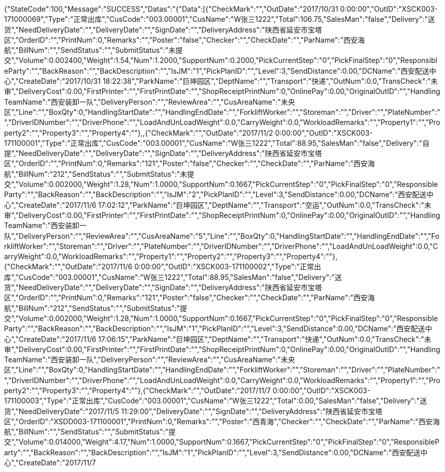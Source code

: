 {"StateCode":100,"Message":"SUCCESS","Datas":"{\"Data\":[{\"CheckMark\":\"\",\"OutDate\":\"2017/10/31 0:00:00\",\"OutID\":\"XSCK003-171000069\",\"Type\":\"正常出库\",\"CusCode\":\"003.00001\",\"CusName\":\"W张三1222\",\"Total\":106.75,\"SalesMan\":\"false\",\"Delivery\":\"送货\",\"NeedDeliveryDate\":\"\",\"DeliveryDate\":\"\",\"SignDate\":\"\",\"DeliveryAddress\":\"陕西省延安市宝塔区\",\"OrderID\":\"\",\"PrintNum\":0,\"Remarks\":\"\",\"Poster\":\"false\",\"Checker\":\"\",\"CheckDate\":\"\",\"ParName\":\"西安海航\",\"BillNum\":\"\",\"SendStatus\":\"\",\"SubmitStatus\":\"未提交\",\"Volume\":0.002400,\"Weight\":1.54,\"Num\":1.2000,\"SupportNum\":0.2000,\"PickCurrentStep\":\"0\",\"PickFinalStep\":\"0\",\"ResponsibleParty\":\"\",\"BackReason\":\"\",\"BackDescription\":\"\",\"IsJM\":\"1\",\"PickPlanID\":\"\",\"Level\":3,\"SendDistance\":0.00,\"DCName\":\"西安配送中心\",\"CreateDate\":\"2017/10/31 18:22:38\",\"ParkName\":\"巨坤园区\",\"DeptName\":\"\",\"Transport\":\"快递\",\"OutNum\":0.0,\"TransCheck\":\"未审\",\"DeliveryCost\":0.00,\"FirstPrinter\":\"\",\"FirstPrintDate\":\"\",\"ShopReceiptPrintNum\":0,\"OnlinePay\":0.00,\"OriginalOutID\":\"\",\"HandlingTeamName\":\"西安装卸一队\",\"DeliveryPerson\":\"\",\"ReviewArea\":\"\",\"CusAreaName\":\"未央区\",\"Line\":\"\",\"BoxQty\":0,\"HandlingStartDate\":\"\",\"HandlingEndDate\":\"\",\"ForkliftWorker\":\"\",\"Storeman\":\"\",\"Driver\":\"\",\"PlateNumber\":\"\",\"DriverIDNumber\":\"\",\"DriverPhone\":\"\",\"LoadAndUnLoadWeight\":0.0,\"CarryWeight\":0.0,\"WorkloadRemarks\":\"\",\"Property1\":\"\",\"Property2\":\"\",\"Property3\":\"\",\"Property4\":\"\"},,{\"CheckMark\":\"\",\"OutDate\":\"2017/11/2 0:00:00\",\"OutID\":\"XSCK003-171100001\",\"Type\":\"正常出库\",\"CusCode\":\"003.00001\",\"CusName\":\"W张三1222\",\"Total\":88.95,\"SalesMan\":\"false\",\"Delivery\":\"自提\",\"NeedDeliveryDate\":\"\",\"DeliveryDate\":\"\",\"SignDate\":\"\",\"DeliveryAddress\":\"陕西省延安市宝塔区\",\"OrderID\":\"\",\"PrintNum\":0,\"Remarks\":\"121\",\"Poster\":\"false\",\"Checker\":\"\",\"CheckDate\":\"\",\"ParName\":\"西安海航\",\"BillNum\":\"212\",\"SendStatus\":\"\",\"SubmitStatus\":\"未提交\",\"Volume\":0.002000,\"Weight\":1.28,\"Num\":1.0000,\"SupportNum\":0.1667,\"PickCurrentStep\":\"0\",\"PickFinalStep\":\"0\",\"ResponsibleParty\":\"\",\"BackReason\":\"\",\"BackDescription\":\"\",\"IsJM\":\"2\",\"PickPlanID\":\"\",\"Level\":3,\"SendDistance\":0.00,\"DCName\":\"西安配送中心\",\"CreateDate\":\"2017/11/6 17:02:12\",\"ParkName\":\"巨坤园区\",\"DeptName\":\"\",\"Transport\":\"空运\",\"OutNum\":0.0,\"TransCheck\":\"未审\",\"DeliveryCost\":0.00,\"FirstPrinter\":\"\",\"FirstPrintDate\":\"\",\"ShopReceiptPrintNum\":0,\"OnlinePay\":0.00,\"OriginalOutID\":\"\",\"HandlingTeamName\":\"西安装卸一队\",\"DeliveryPerson\":\"\",\"ReviewArea\":\"\",\"CusAreaName\":\"5\",\"Line\":\"\",\"BoxQty\":0,\"HandlingStartDate\":\"\",\"HandlingEndDate\":\"\",\"ForkliftWorker\":\"\",\"Storeman\":\"\",\"Driver\":\"\",\"PlateNumber\":\"\",\"DriverIDNumber\":\"\",\"DriverPhone\":\"\",\"LoadAndUnLoadWeight\":0.0,\"CarryWeight\":0.0,\"WorkloadRemarks\":\"\",\"Property1\":\"\",\"Property2\":\"\",\"Property3\":\"\",\"Property4\":\"\"},{\"CheckMark\":\"\",\"OutDate\":\"2017/11/6 0:00:00\",\"OutID\":\"XSCK003-171100002\",\"Type\":\"正常出库\",\"CusCode\":\"003.00001\",\"CusName\":\"W张三1222\",\"Total\":88.95,\"SalesMan\":\"false\",\"Delivery\":\"送货\",\"NeedDeliveryDate\":\"\",\"DeliveryDate\":\"\",\"SignDate\":\"\",\"DeliveryAddress\":\"陕西省延安市宝塔区\",\"OrderID\":\"\",\"PrintNum\":0,\"Remarks\":\"121\",\"Poster\":\"false\",\"Checker\":\"\",\"CheckDate\":\"\",\"ParName\":\"西安海航\",\"BillNum\":\"212\",\"SendStatus\":\"\",\"SubmitStatus\":\"提交\",\"Volume\":0.002000,\"Weight\":1.28,\"Num\":1.0000,\"SupportNum\":0.1667,\"PickCurrentStep\":\"0\",\"PickFinalStep\":\"0\",\"ResponsibleParty\":\"\",\"BackReason\":\"\",\"BackDescription\":\"\",\"IsJM\":\"1\",\"PickPlanID\":\"\",\"Level\":3,\"SendDistance\":0.00,\"DCName\":\"西安配送中心\",\"CreateDate\":\"2017/11/6 17:06:15\",\"ParkName\":\"巨坤园区\",\"DeptName\":\"\",\"Transport\":\"快递\",\"OutNum\":0.0,\"TransCheck\":\"未审\",\"DeliveryCost\":0.00,\"FirstPrinter\":\"\",\"FirstPrintDate\":\"\",\"ShopReceiptPrintNum\":0,\"OnlinePay\":0.00,\"OriginalOutID\":\"\",\"HandlingTeamName\":\"西安装卸一队\",\"DeliveryPerson\":\"\",\"ReviewArea\":\"\",\"CusAreaName\":\"未央区\",\"Line\":\"\",\"BoxQty\":0,\"HandlingStartDate\":\"\",\"HandlingEndDate\":\"\",\"ForkliftWorker\":\"\",\"Storeman\":\"\",\"Driver\":\"\",\"PlateNumber\":\"\",\"DriverIDNumber\":\"\",\"DriverPhone\":\"\",\"LoadAndUnLoadWeight\":0.0,\"CarryWeight\":0.0,\"WorkloadRemarks\":\"\",\"Property1\":\"\",\"Property2\":\"\",\"Property3\":\"\",\"Property4\":\"\"},{\"CheckMark\":\"\",\"OutDate\":\"2017/11/7 0:00:00\",\"OutID\":\"XSCK003-171100003\",\"Type\":\"正常出库\",\"CusCode\":\"003.00001\",\"CusName\":\"W张三1222\",\"Total\":0.00,\"SalesMan\":\"false\",\"Delivery\":\"送货\",\"NeedDeliveryDate\":\"2017/11/5 11:29:00\",\"DeliveryDate\":\"\",\"SignDate\":\"\",\"DeliveryAddress\":\"陕西省延安市宝塔区\",\"OrderID\":\"XSDD003-171100001\",\"PrintNum\":0,\"Remarks\":\"\",\"Poster\":\"西青海\",\"Checker\":\"\",\"CheckDate\":\"\",\"ParName\":\"西安海航\",\"BillNum\":\"\",\"SendStatus\":\"\",\"SubmitStatus\":\"提交\",\"Volume\":0.014000,\"Weight\":4.17,\"Num\":1.0000,\"SupportNum\":0.1667,\"PickCurrentStep\":\"0\",\"PickFinalStep\":\"0\",\"ResponsibleParty\":\"\",\"BackReason\":\"\",\"BackDescription\":\"\",\"IsJM\":\"1\",\"PickPlanID\":\"\",\"Level\":3,\"SendDistance\":0.00,\"DCName\":\"西安配送中心\",\"CreateDate\":\"2017/11/7